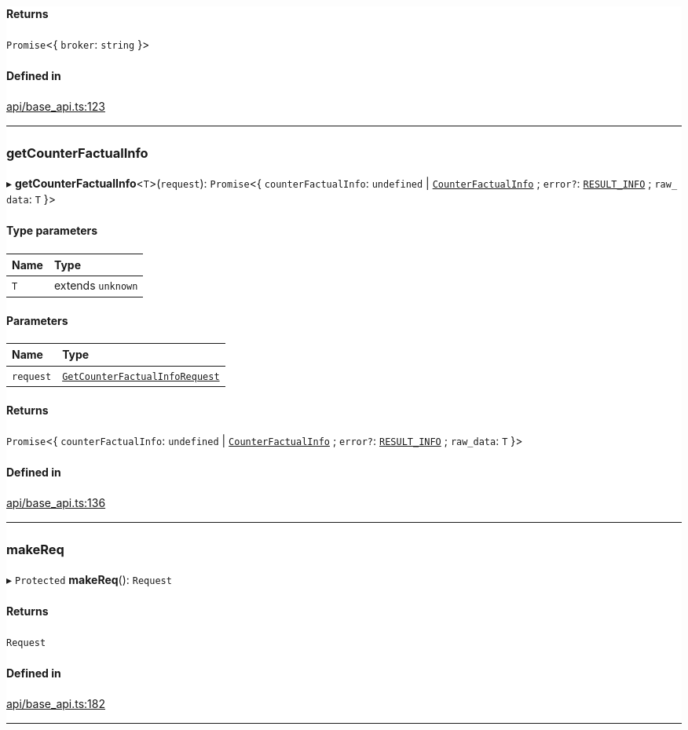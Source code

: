 #### Returns

`Promise`<{ `broker`: `string`  }\>

#### Defined in

[api/base_api.ts:123](https://github.com/Loopring/loopring_sdk/blob/81e0b16/src/api/base_api.ts#L123)

___

### getCounterFactualInfo

▸ **getCounterFactualInfo**<`T`\>(`request`): `Promise`<{ `counterFactualInfo`: `undefined` \| [`CounterFactualInfo`](../interfaces/CounterFactualInfo.md) ; `error?`: [`RESULT_INFO`](../interfaces/RESULT_INFO.md) ; `raw_data`: `T`  }\>

#### Type parameters

| Name | Type |
| :------ | :------ |
| `T` | extends `unknown` |

#### Parameters

| Name | Type |
| :------ | :------ |
| `request` | [`GetCounterFactualInfoRequest`](../interfaces/GetCounterFactualInfoRequest.md) |

#### Returns

`Promise`<{ `counterFactualInfo`: `undefined` \| [`CounterFactualInfo`](../interfaces/CounterFactualInfo.md) ; `error?`: [`RESULT_INFO`](../interfaces/RESULT_INFO.md) ; `raw_data`: `T`  }\>

#### Defined in

[api/base_api.ts:136](https://github.com/Loopring/loopring_sdk/blob/81e0b16/src/api/base_api.ts#L136)

___

### makeReq

▸ `Protected` **makeReq**(): `Request`

#### Returns

`Request`

#### Defined in

[api/base_api.ts:182](https://github.com/Loopring/loopring_sdk/blob/81e0b16/src/api/base_api.ts#L182)

___
